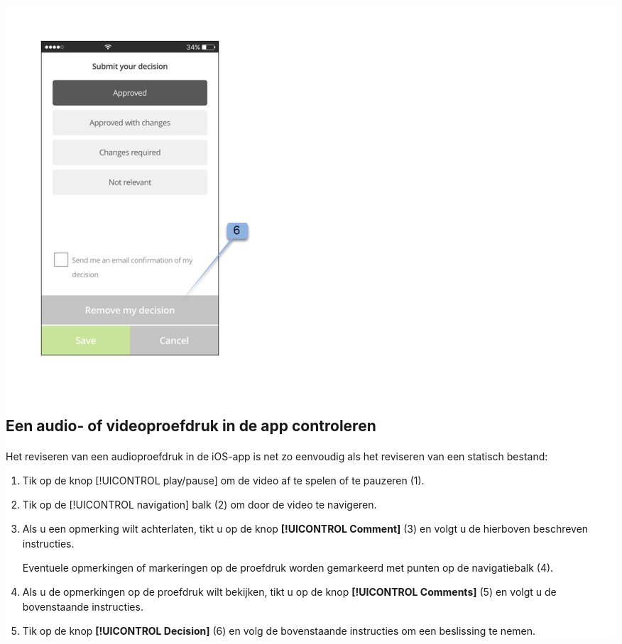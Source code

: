    ![&#x200B; remove_decisions.png &#x200B;](assets/remove-decision-350x543.png)

## Een audio- of videoproefdruk in de app controleren

Het reviseren van een audioproefdruk in de iOS-app is net zo eenvoudig als het reviseren van een statisch bestand:

1. Tik op de knop [!UICONTROL play/pause] om de video af te spelen of te pauzeren (1).
1. Tik op de [!UICONTROL navigation] balk (2) om door de video te navigeren.
1. Als u een opmerking wilt achterlaten, tikt u op de knop **[!UICONTROL Comment]** (3) en volgt u de hierboven beschreven instructies.

   Eventuele opmerkingen of markeringen op de proefdruk worden gemarkeerd met punten op de navigatiebalk (4).

1. Als u de opmerkingen op de proefdruk wilt bekijken, tikt u op de knop **[!UICONTROL Comments]** (5) en volgt u de bovenstaande instructies.
1. Tik op de knop **[!UICONTROL Decision]** (6) en volg de bovenstaande instructies om een beslissing te nemen.
